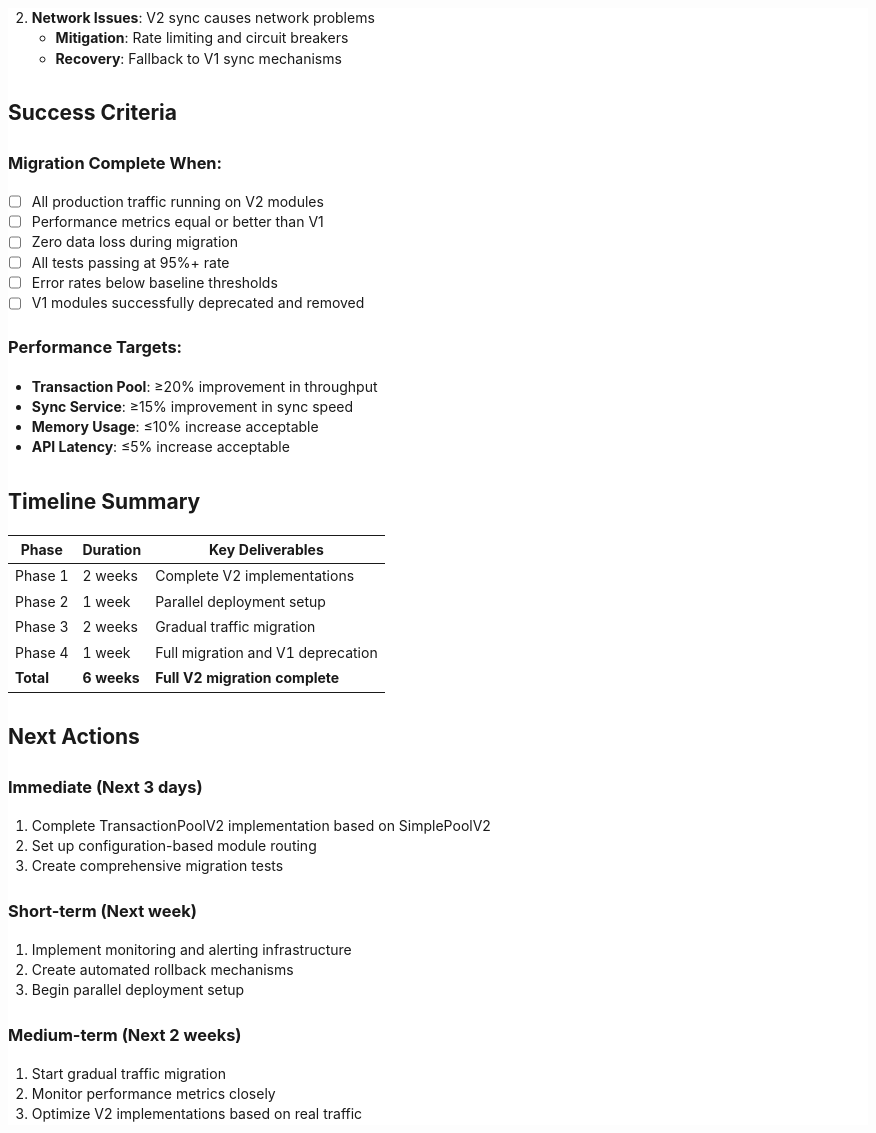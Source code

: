 2. **Network Issues**: V2 sync causes network problems
   - **Mitigation**: Rate limiting and circuit breakers
   - **Recovery**: Fallback to V1 sync mechanisms

## Success Criteria

### Migration Complete When:
- [ ] All production traffic running on V2 modules
- [ ] Performance metrics equal or better than V1
- [ ] Zero data loss during migration
- [ ] All tests passing at 95%+ rate
- [ ] Error rates below baseline thresholds
- [ ] V1 modules successfully deprecated and removed

### Performance Targets:
- **Transaction Pool**: ≥20% improvement in throughput
- **Sync Service**: ≥15% improvement in sync speed  
- **Memory Usage**: ≤10% increase acceptable
- **API Latency**: ≤5% increase acceptable

## Timeline Summary

| Phase | Duration | Key Deliverables |
|-------|----------|------------------|
| Phase 1 | 2 weeks | Complete V2 implementations |
| Phase 2 | 1 week | Parallel deployment setup |
| Phase 3 | 2 weeks | Gradual traffic migration |
| Phase 4 | 1 week | Full migration and V1 deprecation |
| **Total** | **6 weeks** | **Full V2 migration complete** |

## Next Actions

### Immediate (Next 3 days)
1. Complete TransactionPoolV2 implementation based on SimplePoolV2
2. Set up configuration-based module routing
3. Create comprehensive migration tests

### Short-term (Next week)
1. Implement monitoring and alerting infrastructure
2. Create automated rollback mechanisms
3. Begin parallel deployment setup

### Medium-term (Next 2 weeks)
1. Start gradual traffic migration
2. Monitor performance metrics closely
3. Optimize V2 implementations based on real traffic